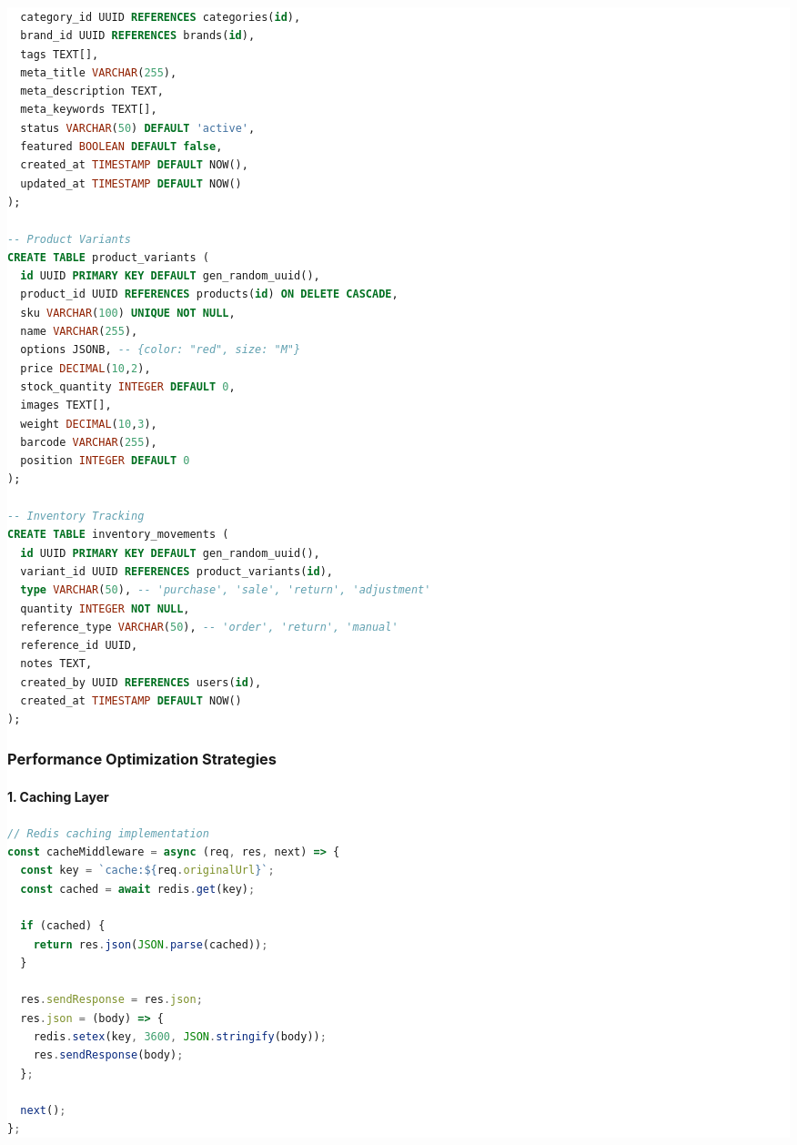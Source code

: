 ```sql
  category_id UUID REFERENCES categories(id),
  brand_id UUID REFERENCES brands(id),
  tags TEXT[],
  meta_title VARCHAR(255),
  meta_description TEXT,
  meta_keywords TEXT[],
  status VARCHAR(50) DEFAULT 'active',
  featured BOOLEAN DEFAULT false,
  created_at TIMESTAMP DEFAULT NOW(),
  updated_at TIMESTAMP DEFAULT NOW()
);

-- Product Variants
CREATE TABLE product_variants (
  id UUID PRIMARY KEY DEFAULT gen_random_uuid(),
  product_id UUID REFERENCES products(id) ON DELETE CASCADE,
  sku VARCHAR(100) UNIQUE NOT NULL,
  name VARCHAR(255),
  options JSONB, -- {color: "red", size: "M"}
  price DECIMAL(10,2),
  stock_quantity INTEGER DEFAULT 0,
  images TEXT[],
  weight DECIMAL(10,3),
  barcode VARCHAR(255),
  position INTEGER DEFAULT 0
);

-- Inventory Tracking
CREATE TABLE inventory_movements (
  id UUID PRIMARY KEY DEFAULT gen_random_uuid(),
  variant_id UUID REFERENCES product_variants(id),
  type VARCHAR(50), -- 'purchase', 'sale', 'return', 'adjustment'
  quantity INTEGER NOT NULL,
  reference_type VARCHAR(50), -- 'order', 'return', 'manual'
  reference_id UUID,
  notes TEXT,
  created_by UUID REFERENCES users(id),
  created_at TIMESTAMP DEFAULT NOW()
);
```

### Performance Optimization Strategies

#### 1. Caching Layer
```typescript
// Redis caching implementation
const cacheMiddleware = async (req, res, next) => {
  const key = `cache:${req.originalUrl}`;
  const cached = await redis.get(key);
  
  if (cached) {
    return res.json(JSON.parse(cached));
  }
  
  res.sendResponse = res.json;
  res.json = (body) => {
    redis.setex(key, 3600, JSON.stringify(body));
    res.sendResponse(body);
  };
  
  next();
};
```
